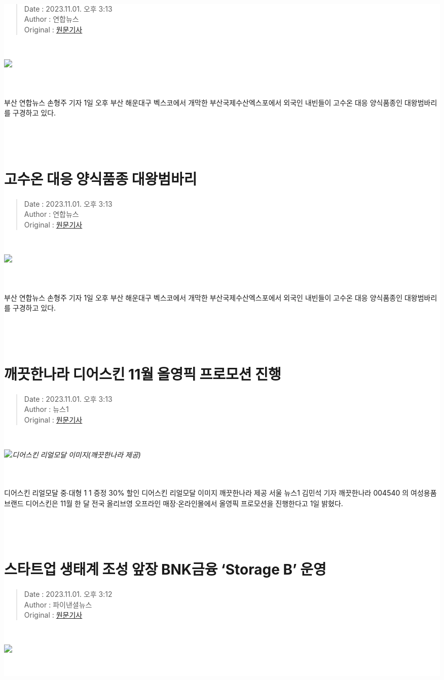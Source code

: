 > Date : 2023.11.01. 오후 3:13  
> Author : 연합뉴스  
> Original : [원문기사](https://n.news.naver.com/mnews/article/001/0014302842?sid=101)  
<br/>  
  
<img src="https://imgnews.pstatic.net/image/001/2023/11/01/PYH2023110116340005100_P4_20231101151316280.jpg?type=w647" id="img1"></img>  
<br/><br/>  
  
부산 연합뉴스 손형주 기자 1일 오후 부산 해운대구 벡스코에서 개막한 부산국제수산엑스포에서 외국인 내빈들이 고수온 대응 양식품종인 대왕범바리를 구경하고 있다.  
<br/><br/><br/>  

  
# 고수온 대응 양식품종 대왕범바리  
  
> Date : 2023.11.01. 오후 3:13  
> Author : 연합뉴스  
> Original : [원문기사](https://n.news.naver.com/mnews/article/001/0014302841?sid=101)  
<br/>  
  
<img src="https://imgnews.pstatic.net/image/001/2023/11/01/PYH2023110116330005100_P4_20231101151314552.jpg?type=w647" id="img1"></img>  
<br/><br/>  
  
부산 연합뉴스 손형주 기자 1일 오후 부산 해운대구 벡스코에서 개막한 부산국제수산엑스포에서 외국인 내빈들이 고수온 대응 양식품종인 대왕범바리를 구경하고 있다.  
<br/><br/><br/>  

  
# 깨끗한나라 디어스킨 11월 올영픽 프로모션 진행  
  
> Date : 2023.11.01. 오후 3:13  
> Author : 뉴스1  
> Original : [원문기사](https://n.news.naver.com/mnews/article/421/0007147702?sid=101)  
<br/>  
  
<img src="https://imgnews.pstatic.net/image/421/2023/11/01/0007147702_001_20231101151310173.jpg?type=w647" id="img1"></img><em class="img_desc">디어스킨 리얼모달 이미지(깨끗한나라 제공)</em>  
<br/><br/>  
  
디어스킨 리얼모달 중∙대형 1 1 증정 30% 할인 디어스킨 리얼모달 이미지 깨끗한나라 제공 서울 뉴스1 김민석 기자 깨끗한나라 004540 의 여성용품 브랜드 디어스킨은 11월 한 달 전국 올리브영 오프라인 매장·온라인몰에서 올영픽 프로모션을 진행한다고 1일 밝혔다.  
<br/><br/><br/>  

  
# 스타트업 생태계 조성 앞장 BNK금융 ‘Storage B’ 운영  
  
> Date : 2023.11.01. 오후 3:12  
> Author : 파이낸셜뉴스  
> Original : [원문기사](https://n.news.naver.com/mnews/article/014/0005094542?sid=101)  
<br/>  
  
<img src="https://imgnews.pstatic.net/image/014/2023/11/01/0005094542_001_20231101151211417.jpg?type=w647" id="img1"></img>  
<br/><br/>  
  